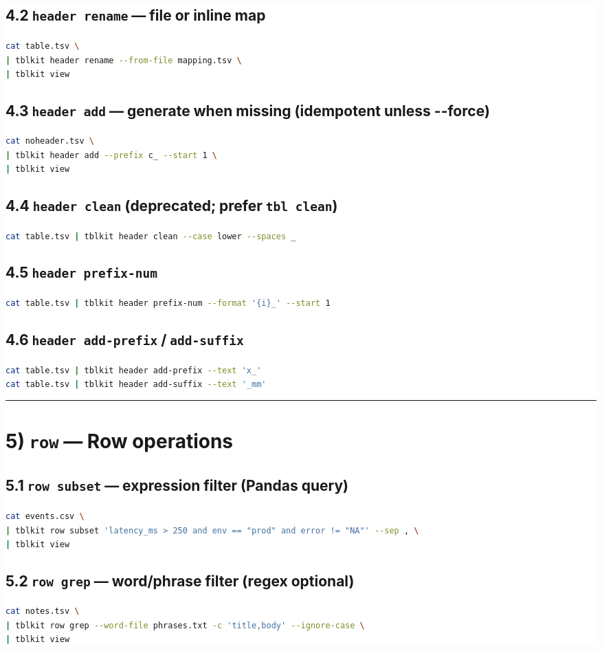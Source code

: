 ## 4.2 `header rename` — file or inline map
```bash
cat table.tsv \
| tblkit header rename --from-file mapping.tsv \
| tblkit view
```

## 4.3 `header add` — generate when missing (idempotent unless --force)
```bash
cat noheader.tsv \
| tblkit header add --prefix c_ --start 1 \
| tblkit view
```

## 4.4 `header clean` (deprecated; prefer `tbl clean`)
```bash
cat table.tsv | tblkit header clean --case lower --spaces _
```

## 4.5 `header prefix-num`
```bash
cat table.tsv | tblkit header prefix-num --format '{i}_' --start 1
```

## 4.6 `header add-prefix` / `add-suffix`
```bash
cat table.tsv | tblkit header add-prefix --text 'x_' 
cat table.tsv | tblkit header add-suffix --text '_mm'
```

---

# 5) `row` — Row operations

## 5.1 `row subset` — expression filter (Pandas query)
```bash
cat events.csv \
| tblkit row subset 'latency_ms > 250 and env == "prod" and error != "NA"' --sep , \
| tblkit view
```

## 5.2 `row grep` — word/phrase filter (regex optional)
```bash
cat notes.tsv \
| tblkit row grep --word-file phrases.txt -c 'title,body' --ignore-case \
| tblkit view
```
